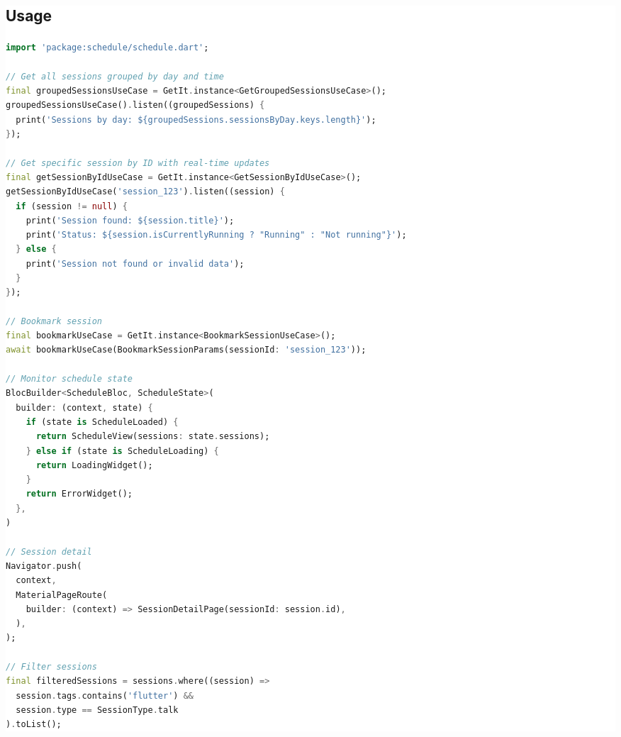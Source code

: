 ## Usage

```dart
import 'package:schedule/schedule.dart';

// Get all sessions grouped by day and time
final groupedSessionsUseCase = GetIt.instance<GetGroupedSessionsUseCase>();
groupedSessionsUseCase().listen((groupedSessions) {
  print('Sessions by day: ${groupedSessions.sessionsByDay.keys.length}');
});

// Get specific session by ID with real-time updates
final getSessionByIdUseCase = GetIt.instance<GetSessionByIdUseCase>();
getSessionByIdUseCase('session_123').listen((session) {
  if (session != null) {
    print('Session found: ${session.title}');
    print('Status: ${session.isCurrentlyRunning ? "Running" : "Not running"}');
  } else {
    print('Session not found or invalid data');
  }
});

// Bookmark session
final bookmarkUseCase = GetIt.instance<BookmarkSessionUseCase>();
await bookmarkUseCase(BookmarkSessionParams(sessionId: 'session_123'));

// Monitor schedule state
BlocBuilder<ScheduleBloc, ScheduleState>(
  builder: (context, state) {
    if (state is ScheduleLoaded) {
      return ScheduleView(sessions: state.sessions);
    } else if (state is ScheduleLoading) {
      return LoadingWidget();
    }
    return ErrorWidget();
  },
)

// Session detail
Navigator.push(
  context,
  MaterialPageRoute(
    builder: (context) => SessionDetailPage(sessionId: session.id),
  ),
);

// Filter sessions
final filteredSessions = sessions.where((session) => 
  session.tags.contains('flutter') &&
  session.type == SessionType.talk
).toList();
```
